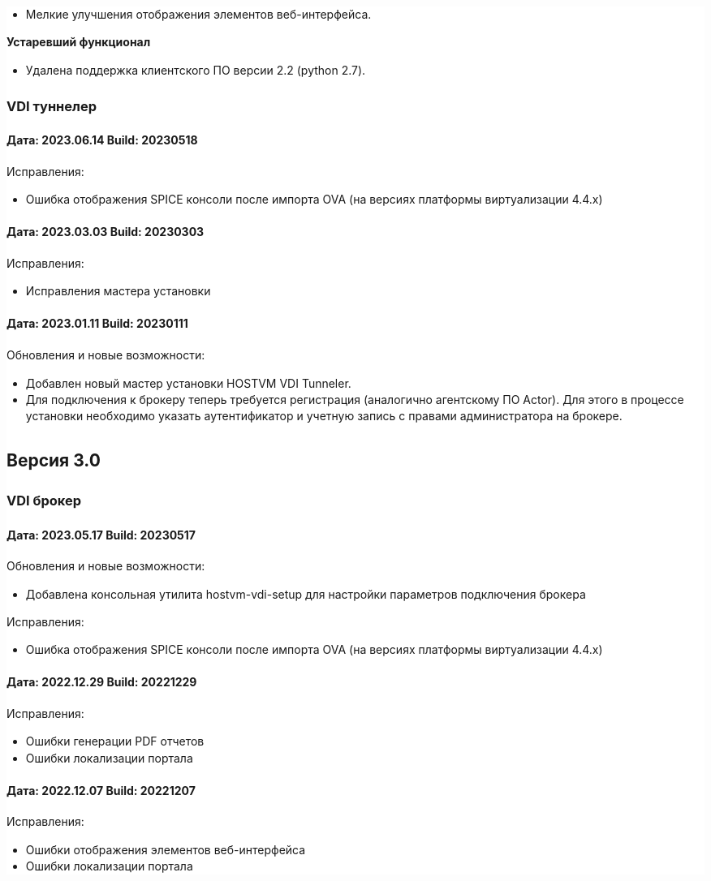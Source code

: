 * Мелкие улучшения отображения элементов веб-интерфейса.

**Устаревший функционал**

* Удалена поддержка клиентского ПО версии 2.2 (python 2.7).

### VDI туннелер <a href="#user-content-vdi-tunneler" id="user-content-vdi-tunneler"></a>

#### **Дата: 2023.06.14 Build: 20230518**

Исправления:

* Ошибка отображения SPICE консоли после импорта OVA (на версиях платформы виртуализации 4.4.х)

#### **Дата: 2023.03.03 Build: 20230303**

Исправления:

* Исправления мастера установки

#### **Дата: 2023.01.11 Build: 20230111**

Обновления и новые возможности:

* Добавлен новый мастер установки HOSTVM VDI Tunneler.
* Для подключения к брокеру теперь требуется регистрация (аналогично агентскому ПО Actor). Для этого в процессе установки необходимо указать аутентификатор и учетную запись с правами администратора на брокере.

## Версия 3.0 <a href="#3.0" id="3.0"></a>

### VDI брокер

#### **Дата: 2023.05.17 Build: 20230517**

Обновления и новые возможности:

* Добавлена консольная утилита hostvm-vdi-setup для настройки параметров подключения брокера

Исправления:

* Ошибка отображения SPICE консоли после импорта OVA (на версиях платформы виртуализации 4.4.х)

#### **Дата: 2022.12.29 Build: 20221229**

Исправления:

* Ошибки генерации PDF отчетов
* Ошибки локализации портала

#### **Дата: 2022.12.07 Build: 20221207**

Исправления:

* Ошибки отображения элементов веб-интерфейса
* Ошибки локализации портала

